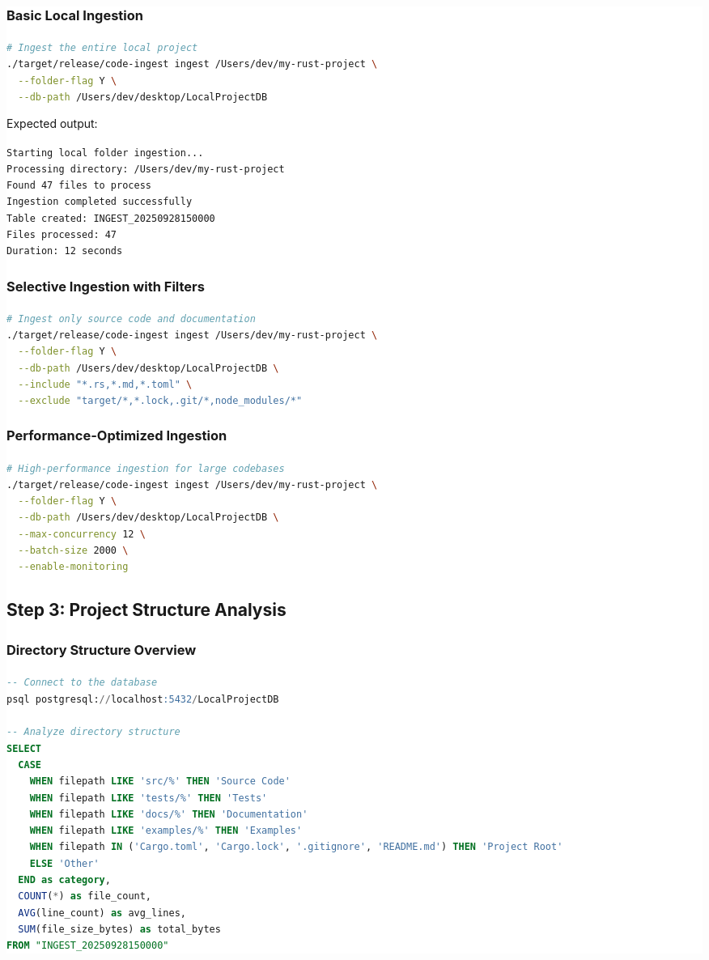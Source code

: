 ### Basic Local Ingestion

```bash
# Ingest the entire local project
./target/release/code-ingest ingest /Users/dev/my-rust-project \
  --folder-flag Y \
  --db-path /Users/dev/desktop/LocalProjectDB
```

Expected output:
```
Starting local folder ingestion...
Processing directory: /Users/dev/my-rust-project
Found 47 files to process
Ingestion completed successfully
Table created: INGEST_20250928150000
Files processed: 47
Duration: 12 seconds
```

### Selective Ingestion with Filters

```bash
# Ingest only source code and documentation
./target/release/code-ingest ingest /Users/dev/my-rust-project \
  --folder-flag Y \
  --db-path /Users/dev/desktop/LocalProjectDB \
  --include "*.rs,*.md,*.toml" \
  --exclude "target/*,*.lock,.git/*,node_modules/*"
```

### Performance-Optimized Ingestion

```bash
# High-performance ingestion for large codebases
./target/release/code-ingest ingest /Users/dev/my-rust-project \
  --folder-flag Y \
  --db-path /Users/dev/desktop/LocalProjectDB \
  --max-concurrency 12 \
  --batch-size 2000 \
  --enable-monitoring
```

## Step 3: Project Structure Analysis

### Directory Structure Overview

```sql
-- Connect to the database
psql postgresql://localhost:5432/LocalProjectDB

-- Analyze directory structure
SELECT 
  CASE 
    WHEN filepath LIKE 'src/%' THEN 'Source Code'
    WHEN filepath LIKE 'tests/%' THEN 'Tests'
    WHEN filepath LIKE 'docs/%' THEN 'Documentation'
    WHEN filepath LIKE 'examples/%' THEN 'Examples'
    WHEN filepath IN ('Cargo.toml', 'Cargo.lock', '.gitignore', 'README.md') THEN 'Project Root'
    ELSE 'Other'
  END as category,
  COUNT(*) as file_count,
  AVG(line_count) as avg_lines,
  SUM(file_size_bytes) as total_bytes
FROM "INGEST_20250928150000"
```